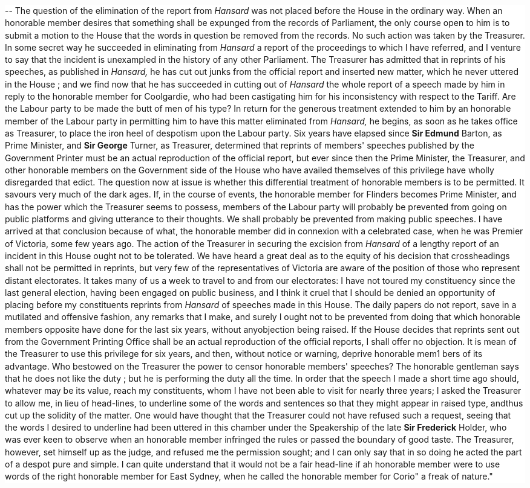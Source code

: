 -- The question of the elimination of the report from  *Hansard*  was not placed before the House in the ordinary way. When an honorable member desires that something shall be expunged from the records of Parliament, the only course open to him is to submit a motion to the House that the words in question be removed from the records. No such action was taken by the Treasurer. In some secret way he succeeded in eliminating from  *Hansard*  a report of the proceedings to which I have referred, and I venture to say that the incident is unexampled in the history of any other Parliament. The Treasurer has admitted that in reprints of his speeches, as published in  *Hansard,*  he has cut out junks from the official report and inserted new matter, which he never uttered in the House ; and we find now that he has succeeded in cutting out of  *Hansard*  the whole report of a speech made by him in reply to the honorable member for Coolgardie, who had been castigating him for his inconsistency with respect to the Tariff. Are the Labour party to be made the butt of men of his type? In return for the generous treatment extended to him by an honorable member of the Labour party in permitting him to have this matter eliminated from  *Hansard,*  he begins, as soon as he takes office as Treasurer, to place the iron heel of despotism upon the Labour party. Six years have elapsed since  **Sir Edmund**  Barton, as Prime Minister, and  **Sir George**  Turner, as Treasurer, determined that reprints of members' speeches published by the Government Printer must be an actual reproduction of the official report, but ever since then the Prime Minister, the Treasurer, and other honorable members on the Government side of the House who have availed themselves of this privilege have wholly disregarded that edict. The question now at issue is whether this differential treatment of honorable members is to be permitted. It savours very much of the dark ages. If, in the course of events, the honorable member for Flinders becomes Prime Minister, and has the power which the Treasurer seems to possess, members of the Labour party will probably be prevented from going on public platforms and giving utterance to their thoughts. We shall probably be prevented from making public speeches. I have arrived at that conclusion because of what, the honorable member did in connexion with a celebrated case, when he was Premier of Victoria, some few years ago. The action of the Treasurer in securing the excision from  *Hansard*  of a lengthy report of an incident in this House ought not to be tolerated. We have heard a great deal as to the equity of his decision that crossheadings shall not be permitted in reprints, but very few of the representatives of Victoria are aware of the position of those who represent distant electorates. It takes many of us a week to travel to and from our electorates: I have not toured my constituency since the last general election, having been engaged on public business, and I think it cruel that I should be denied an opportunity of placing before my constituents reprints from  *Hansard*  of speeches made in this House. The daily papers do not report, save in a mutilated and offensive fashion, any remarks that I make, and surely I ought not to be prevented from doing that which honorable members opposite have done for the last six years, without anyobjection being raised. If the House decides that reprints sent out from the Government Printing Office shall be an actual reproduction of the official reports, I shall offer no objection. It is mean of the Treasurer to use this privilege for six years, and then, without notice or warning, deprive honorable mem1 bers of its advantage. Who bestowed on the Treasurer the power to censor honorable members' speeches? The honorable gentleman says that he does not like the duty ; but he is performing the duty all the time. In order that the speech I made a short time ago should, whatever may be its value, reach my constituents, whom I have not been able to visit for nearly three years; I asked the Treasurer to allow me, in lieu of head-lines, to underline some of the words and sentences so that they might appear in raised type, andthus cut up the solidity of the matter. One would have thought that the Treasurer could not have refused such a request, seeing that the words I desired to underline had been uttered in this chamber under the Speakership of the late  **Sir Frederick**  Holder, who was ever keen to observe when an honorable member infringed the rules or passed the boundary of good taste. The Treasurer, however, set himself up as the judge, and refused me the permission sought; and I can only say that in so doing he acted the part of a despot pure and simple. I can quite understand that it would not be a fair head-line if ah honorable member were to use words of the right honorable member for East Sydney, when he called the honorable member for Corio" a freak of nature." 
